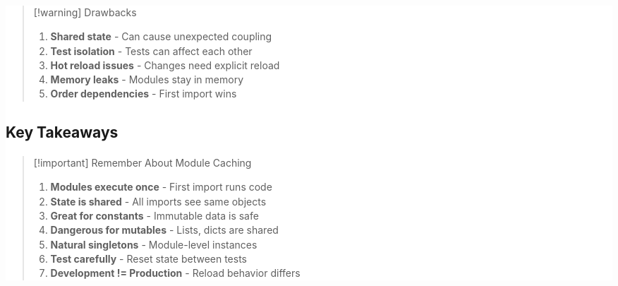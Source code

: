 > [!warning] Drawbacks
> 1. **Shared state** - Can cause unexpected coupling
> 2. **Test isolation** - Tests can affect each other
> 3. **Hot reload issues** - Changes need explicit reload
> 4. **Memory leaks** - Modules stay in memory
> 5. **Order dependencies** - First import wins

## Key Takeaways

> [!important] Remember About Module Caching
> 1. **Modules execute once** - First import runs code
> 2. **State is shared** - All imports see same objects
> 3. **Great for constants** - Immutable data is safe
> 4. **Dangerous for mutables** - Lists, dicts are shared
> 5. **Natural singletons** - Module-level instances
> 6. **Test carefully** - Reset state between tests
> 7. **Development != Production** - Reload behavior differs